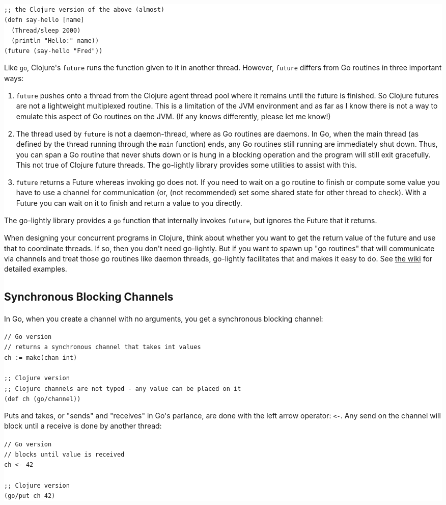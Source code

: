     ;; the Clojure version of the above (almost)
    (defn say-hello [name]  
      (Thread/sleep 2000)
      (println "Hello:" name))
    (future (say-hello "Fred"))


Like `go`, Clojure's `future` runs the function given to it in another thread.  However, `future` differs from Go routines in three important ways:

1. `future` pushes onto a thread from the Clojure agent thread pool where it remains until the future is finished.  So Clojure futures are not a lightweight multiplexed routine.  This is a limitation of the JVM environment and as far as I know there is not a way to emulate this aspect of Go routines on the JVM.  (If any knows differently, please let me know!)

2. The thread used by `future` is not a daemon-thread, where as Go routines are daemons.  In Go, when the main thread (as defined by the thread running through the `main` function) ends, any Go routines still running are immediately shut down.  Thus, you can span a Go routine that never shuts down or is hung in a blocking operation and the program will still exit gracefully.  This not true of Clojure future threads.  The go-lightly library provides some utilities to assist with this.

3. `future` returns a Future whereas invoking go does not.  If you need to wait on a go routine to finish or compute some value you have to use a channel for communication (or, (not recommended) set some shared state for other thread to check).  With a Future you can wait on it to finish and return a value to you directly.

The go-lightly library provides a `go` function that internally invokes `future`, but ignores the Future that it returns.

When designing your concurrent programs in Clojure, think about whether you want to get the return value of the future and use that to coordinate threads.  If so, then you don't need go-lightly.  But if you want to spawn up "go routines" that will communicate via channels and treat those go routines like daemon threads, go-lightly facilitates that and makes it easy to do.  See [the wiki](xxx) for detailed examples.


## Synchronous Blocking Channels

In Go, when you create a channel with no arguments, you get a synchronous blocking channel:

    // Go version
    // returns a synchronous channel that takes int values
    ch := make(chan int)

    ;; Clojure version
    ;; Clojure channels are not typed - any value can be placed on it
    (def ch (go/channel))

Puts and takes, or "sends" and "receives" in Go's parlance, are done with the left arrow operator: `<-`. Any send on the channel will block until a receive is done by another thread:

    // Go version
    // blocks until value is received
    ch <- 42

    ;; Clojure version
    (go/put ch 42)
